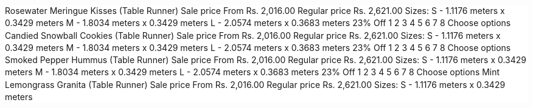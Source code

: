 Rosewater Meringue Kisses (Table Runner)
Sale price
From Rs. 2,016.00
Regular price
Rs. 2,621.00
Sizes:
S - 1.1176 meters x 0.3429 meters
M - 1.8034 meters x 0.3429 meters
L - 2.0574 meters x 0.3683 meters
23% Off
1
2
3
4
5
6
7
8
Choose options
Candied Snowball Cookies (Table Runner)
Sale price
From Rs. 2,016.00
Regular price
Rs. 2,621.00
Sizes:
S - 1.1176 meters x 0.3429 meters
M - 1.8034 meters x 0.3429 meters
L - 2.0574 meters x 0.3683 meters
23% Off
1
2
3
4
5
6
7
8
Choose options
Smoked Pepper Hummus (Table Runner)
Sale price
From Rs. 2,016.00
Regular price
Rs. 2,621.00
Sizes:
S - 1.1176 meters x 0.3429 meters
M - 1.8034 meters x 0.3429 meters
L - 2.0574 meters x 0.3683 meters
23% Off
1
2
3
4
5
6
7
8
Choose options
Mint Lemongrass Granita (Table Runner)
Sale price
From Rs. 2,016.00
Regular price
Rs. 2,621.00
Sizes:
S - 1.1176 meters x 0.3429 meters